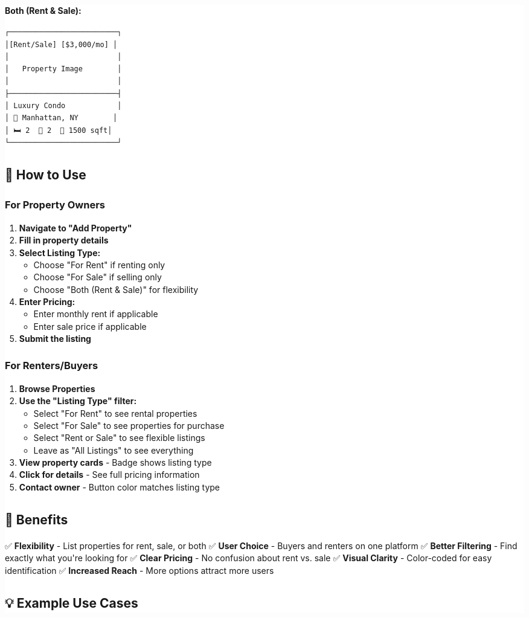 **Both (Rent & Sale):**
```
┌─────────────────────────┐
│[Rent/Sale] [$3,000/mo] │
│                         │
│   Property Image        │
│                         │
├─────────────────────────┤
│ Luxury Condo            │
│ 📍 Manhattan, NY        │
│ 🛏️ 2  🛁 2  📐 1500 sqft│
└─────────────────────────┘
```

## 📖 How to Use

### For Property Owners

1. **Navigate to "Add Property"**
2. **Fill in property details**
3. **Select Listing Type:**
   - Choose "For Rent" if renting only
   - Choose "For Sale" if selling only
   - Choose "Both (Rent & Sale)" for flexibility
4. **Enter Pricing:**
   - Enter monthly rent if applicable
   - Enter sale price if applicable
5. **Submit the listing**

### For Renters/Buyers

1. **Browse Properties**
2. **Use the "Listing Type" filter:**
   - Select "For Rent" to see rental properties
   - Select "For Sale" to see properties for purchase
   - Select "Rent or Sale" to see flexible listings
   - Leave as "All Listings" to see everything
3. **View property cards** - Badge shows listing type
4. **Click for details** - See full pricing information
5. **Contact owner** - Button color matches listing type

## 🎯 Benefits

✅ **Flexibility** - List properties for rent, sale, or both
✅ **User Choice** - Buyers and renters on one platform
✅ **Better Filtering** - Find exactly what you're looking for
✅ **Clear Pricing** - No confusion about rent vs. sale
✅ **Visual Clarity** - Color-coded for easy identification
✅ **Increased Reach** - More options attract more users

## 💡 Example Use Cases
